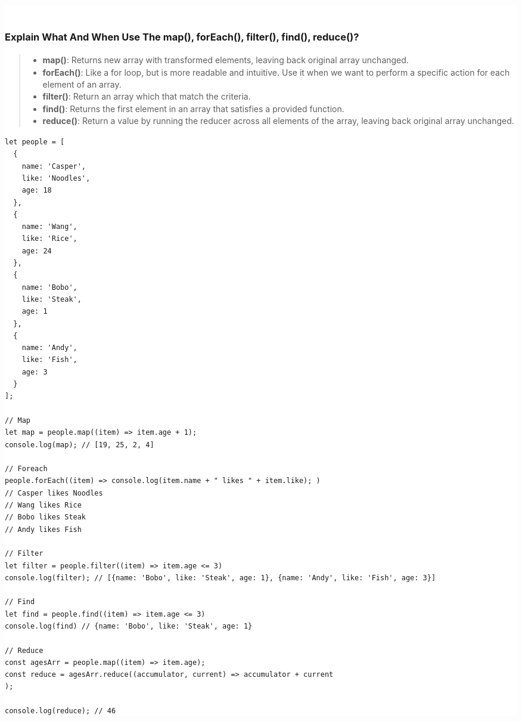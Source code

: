 <br/>

### **Explain What And When Use The map(), forEach(), filter(), find(), reduce()?**

> - **map()**: Returns new array with transformed elements, leaving back original array unchanged.
> - **forEach()**: Like a for loop, but is more readable and intuitive. Use it when we want to perform a specific action for each element of an array.
> - **filter()**: Return an array which that match the criteria.
> - **find()**: Returns the first element in an array that satisfies a provided function.
> - **reduce()**: Return a value by running the reducer across all elements of the array, leaving back original array unchanged.

```
let people = [
  {
    name: 'Casper',
    like: 'Noodles',
    age: 18
  },
  {
    name: 'Wang',
    like: 'Rice',
    age: 24
  },
  {
    name: 'Bobo',
    like: 'Steak',
    age: 1
  },
  {
    name: 'Andy',
    like: 'Fish',
    age: 3
  }
];

// Map
let map = people.map((item) => item.age + 1);
console.log(map); // [19, 25, 2, 4]

// Foreach
people.forEach((item) => console.log(item.name + " likes " + item.like); )
// Casper likes Noodles
// Wang likes Rice
// Bobo likes Steak
// Andy likes Fish

// Filter
let filter = people.filter((item) => item.age <= 3)
console.log(filter); // [{name: 'Bobo', like: 'Steak', age: 1}, {name: 'Andy', like: 'Fish', age: 3}]

// Find
let find = people.find((item) => item.age <= 3)
console.log(find) // {name: 'Bobo', like: 'Steak', age: 1}

// Reduce
const agesArr = people.map((item) => item.age);
const reduce = agesArr.reduce((accumulator, current) => accumulator + current
);

console.log(reduce); // 46
```

